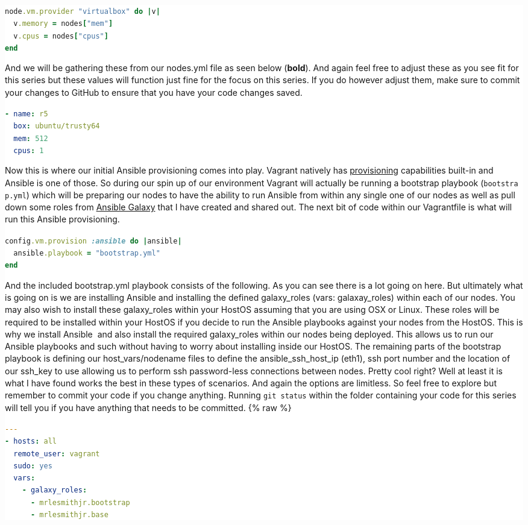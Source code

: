 ```ruby
node.vm.provider "virtualbox" do |v|
  v.memory = nodes["mem"]
  v.cpus = nodes["cpus"]
end
```

And we will be gathering these from our nodes.yml file as seen below
(**bold**). And again feel free to adjust these as you see fit for this
series but these values will function just fine for the focus on this
series. If you do however adjust them, make sure to commit your changes
to GitHub to ensure that you have your code changes saved.

```yaml
- name: r5
  box: ubuntu/trusty64
  mem: 512
  cpus: 1
```

Now this is where our initial Ansible provisioning comes into play.
Vagrant natively has
[provisioning](https://docs.vagrantup.com/v2/provisioning/index.html)
capabilities built-in and Ansible is one of those. So during our spin up
of our environment Vagrant will actually be running a bootstrap playbook
(`bootstrap.yml`) which will be preparing our nodes to have the ability
to run Ansible from within any single one of our nodes as well as pull
down some roles from [Ansible Galaxy](https://galaxy.ansible.com/list#/users/16236)
that I have created and shared out. The next bit of code within our Vagrantfile
is what will run this Ansible provisioning.

```ruby
config.vm.provision :ansible do |ansible|
  ansible.playbook = "bootstrap.yml"
end
```

And the included bootstrap.yml playbook consists of the following. As
you can see there is a lot going on here. But ultimately what is going
on is we are installing Ansible and installing the defined galaxy_roles
(vars: galaxay_roles) within each of our nodes. You may also wish to
install these galaxy_roles within your HostOS assuming that you are
using OSX or Linux. These roles will be required to be installed within
your HostOS if you decide to run the Ansible playbooks against your
nodes from the HostOS. This is why we install Ansible  and also install
the required galaxy_roles within our nodes being deployed. This allows
us to run our Ansible playbooks and such without having to worry about
installing inside our HostOS. The remaining parts of the bootstrap
playbook is defining our host_vars/nodename files to define the
ansible_ssh_host_ip (eth1), ssh port number and the location of our
ssh_key to use allowing us to perform ssh password-less connections
between nodes. Pretty cool right? Well at least it is what I have found
works the best in these types of scenarios. And again the options are
limitless. So feel free to explore but remember to commit your code if
you change anything. Running `git status` within the folder containing
your code for this series will tell you if you have anything that needs
to be committed.
{% raw %}

```yaml
---
- hosts: all
  remote_user: vagrant
  sudo: yes
  vars:
    - galaxy_roles:
      - mrlesmithjr.bootstrap
      - mrlesmithjr.base
```